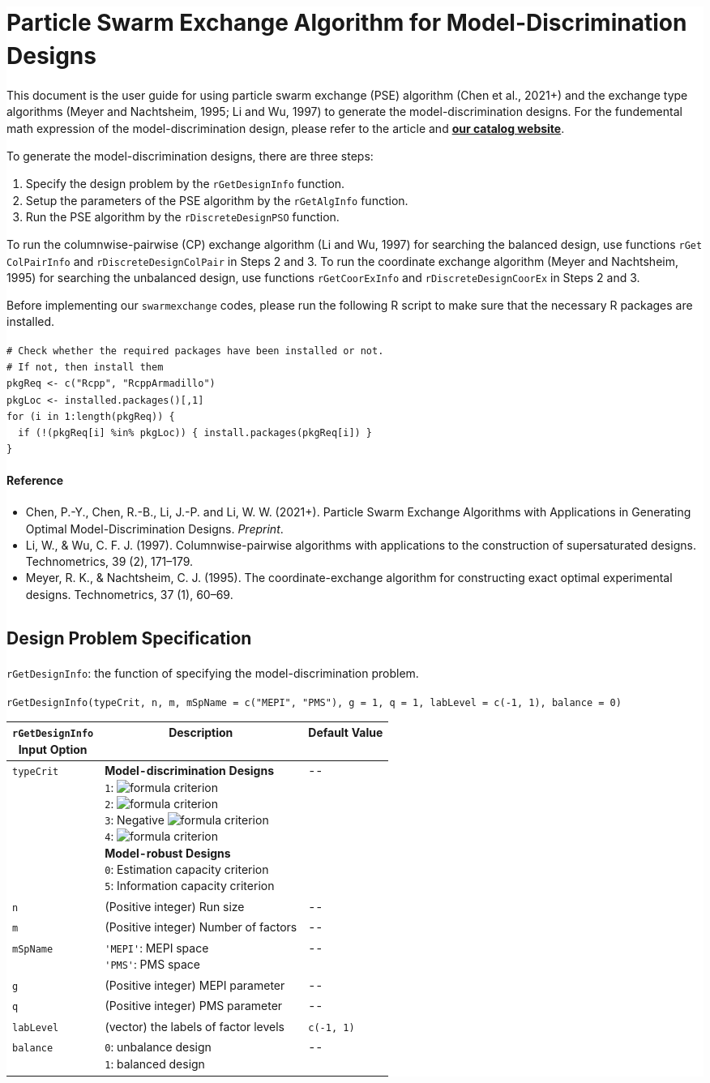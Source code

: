 # Particle Swarm Exchange Algorithm for Model-Discrimination Designs

This document is the user guide for using particle swarm exchange (PSE) algorithm (Chen et al., 2021+) and the exchange type algorithms (Meyer and Nachtsheim, 1995; Li and Wu, 1997) to generate the model-discrimination designs.  For the fundemental math expression of the model-discrimination design, please refer to the article and [**our catalog website**](https://pingyangchen.github.io/swarmexchange/).

To generate the model-discrimination designs, there are three steps:
1. Specify the design problem by the `rGetDesignInfo` function. 
2. Setup the parameters of the PSE algorithm by the  `rGetAlgInfo` function.
3. Run the PSE algorithm by the `rDiscreteDesignPSO` function.

To run the columnwise-pairwise (CP) exchange algorithm (Li and Wu, 1997) for searching the balanced design, use functions `rGetColPairInfo` and `rDiscreteDesignColPair` in Steps 2 and 3. To run the coordinate exchange algorithm (Meyer and Nachtsheim, 1995) for searching the unbalanced design, use functions `rGetCoorExInfo` and `rDiscreteDesignCoorEx` in Steps 2 and 3. 

Before implementing our `swarmexchange` codes, please run the following R script to make sure that the necessary R packages are installed.

```{r}
# Check whether the required packages have been installed or not.
# If not, then install them
pkgReq <- c("Rcpp", "RcppArmadillo")
pkgLoc <- installed.packages()[,1]
for (i in 1:length(pkgReq)) {
  if (!(pkgReq[i] %in% pkgLoc)) { install.packages(pkgReq[i]) }
}
```

#### Reference
- Chen, P.-Y., Chen, R.-B., Li, J.-P. and Li, W. W. (2021+). Particle Swarm Exchange Algorithms with Applications in Generating Optimal Model-Discrimination Designs. *Preprint*.
- Li, W., & Wu, C. F. J. (1997). Columnwise-pairwise algorithms with applications to the construction of supersaturated designs. Technometrics, 39 (2), 171–179.
- Meyer, R. K., & Nachtsheim, C. J. (1995). The coordinate-exchange algorithm for constructing exact optimal experimental designs. Technometrics, 37 (1), 60–69.


## Design Problem Specification

`rGetDesignInfo`: the function of specifying the model-discrimination problem. 

```{r}
rGetDesignInfo(typeCrit, n, m, mSpName = c("MEPI", "PMS"), g = 1, q = 1, labLevel = c(-1, 1), balance = 0)
```

| `rGetDesignInfo` <br> Input Option | Description | Default Value |
| ----------------------------- | ----------- | ------------- |
| `typeCrit` | **Model-discrimination Designs** <br> `1`: ![formula](https://render.githubusercontent.com/render/math?math=\color{white}\overline{AF}) criterion <br> `2`: ![formula](https://render.githubusercontent.com/render/math?math=\color{white}\overline{EPD}) criterion <br> `3`: Negative ![formula](https://render.githubusercontent.com/render/math?math=\color{white}\overline{A^S}) criterion <br> `4`:  ![formula](https://render.githubusercontent.com/render/math?math=\color{white}\overline{ENCP}) criterion <br> **Model-robust Designs** <br> `0`: Estimation capacity criterion <br> `5`:  Information capacity criterion | -- |
| `n`        | (Positive integer) Run size                     | -- |
| `m`        | (Positive integer) Number of factors            | -- |
| `mSpName`  | `'MEPI'`: MEPI space <br> `'PMS'`: PMS space    | -- |
| `g`        | (Positive integer) MEPI parameter               | -- |
| `q`        | (Positive integer) PMS parameter                | -- |
| `labLevel` | (vector) the labels of factor levels            | `c(-1, 1)` |
| `balance`  | `0`: unbalance design <br> `1`: balanced design | -- |
